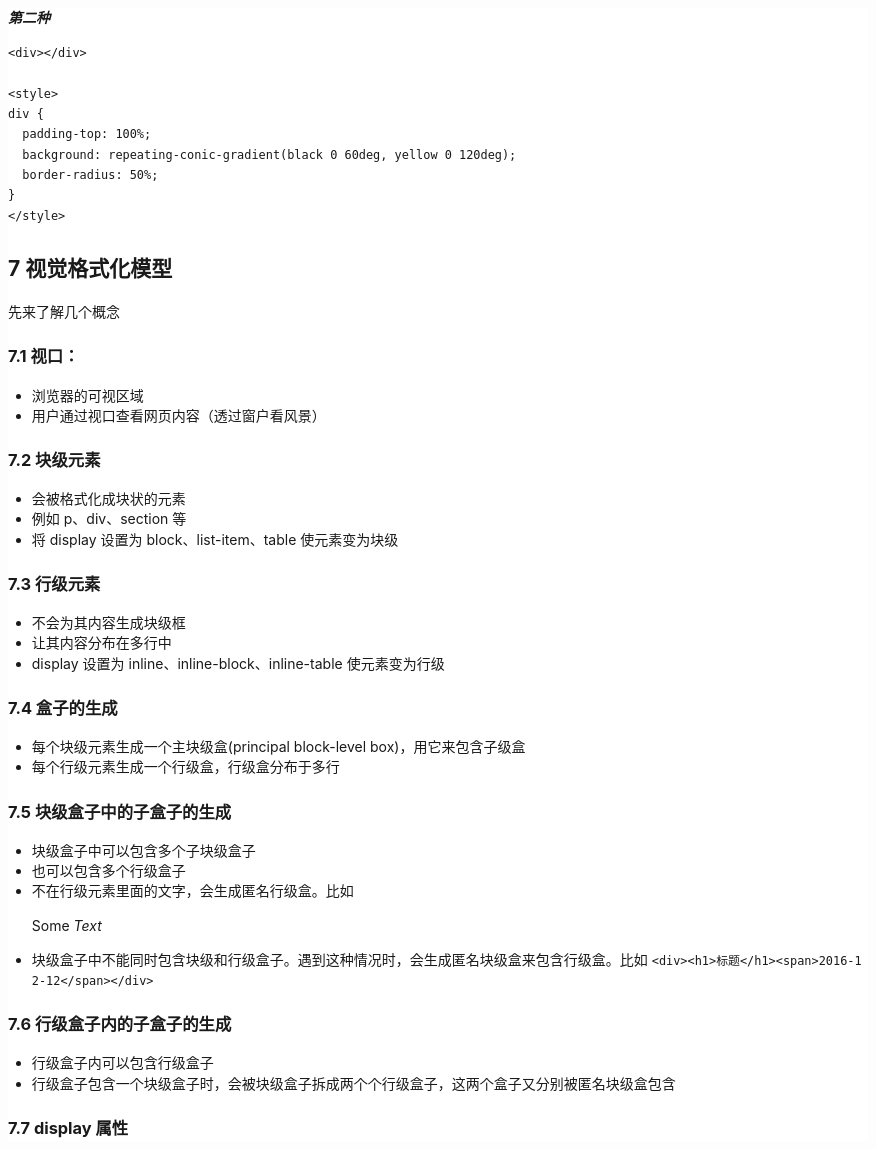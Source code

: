 ***第二种***

```
<div></div>

<style>
div {
  padding-top: 100%;
  background: repeating-conic-gradient(black 0 60deg, yellow 0 120deg);
  border-radius: 50%;
}
</style>
```

## 7 视觉格式化模型

 先来了解几个概念

### 7.1 视口：

* 浏览器的可视区域
* 用户通过视口查看网页内容（透过窗户看风景）

### 7.2 块级元素

* 会被格式化成块状的元素
* 例如 p、div、section 等
* 将 display 设置为 block、list-item、table 使元素变为块级

### 7.3 行级元素

* 不会为其内容生成块级框
* 让其内容分布在多行中
* display 设置为 inline、inline-block、inline-table 使元素变为行级

### 7.4 盒子的生成

* 每个块级元素生成一个主块级盒(principal block-level box)，用它来包含子级盒
* 每个行级元素生成一个行级盒，行级盒分布于多行

### 7.5 块级盒子中的子盒子的生成

* 块级盒子中可以包含多个子块级盒子
* 也可以包含多个行级盒子
* 不在行级元素里面的文字，会生成匿名行级盒。比如 <p>Some <em>Text</em></p>
* 块级盒子中不能同时包含块级和行级盒子。遇到这种情况时，会生成匿名块级盒来包含行级盒。比如 `<div><h1>标题</h1><span>2016-12-12</span></div>`

### 7.6 行级盒子内的子盒子的生成

* 行级盒子内可以包含行级盒子
* 行级盒子包含一个块级盒子时，会被块级盒子拆成两个个行级盒子，这两个盒子又分别被匿名块级盒包含

### 7.7 display 属性
